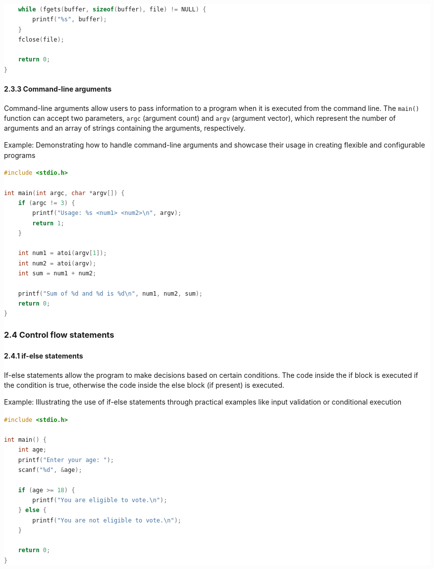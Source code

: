 ```c
    while (fgets(buffer, sizeof(buffer), file) != NULL) {
        printf("%s", buffer);
    }
    fclose(file);

    return 0;
}
```

#### 2.3.3 Command-line arguments
Command-line arguments allow users to pass information to a program when it is executed from the command line. The `main()` function can accept two parameters, `argc` (argument count) and `argv` (argument vector), which represent the number of arguments and an array of strings containing the arguments, respectively.

Example: Demonstrating how to handle command-line arguments and showcase their usage in creating flexible and configurable programs
```c
#include <stdio.h>

int main(int argc, char *argv[]) {
    if (argc != 3) {
        printf("Usage: %s <num1> <num2>\n", argv);
        return 1;
    }

    int num1 = atoi(argv[1]);
    int num2 = atoi(argv);
    int sum = num1 + num2;

    printf("Sum of %d and %d is %d\n", num1, num2, sum);
    return 0;
}
```

### 2.4 Control flow statements

#### 2.4.1 if-else statements
If-else statements allow the program to make decisions based on certain conditions. The code inside the if block is executed if the condition is true, otherwise the code inside the else block (if present) is executed.

Example: Illustrating the use of if-else statements through practical examples like input validation or conditional execution
```c
#include <stdio.h>

int main() {
    int age;
    printf("Enter your age: ");
    scanf("%d", &age);

    if (age >= 18) {
        printf("You are eligible to vote.\n");
    } else {
        printf("You are not eligible to vote.\n");
    }

    return 0;
}
```
